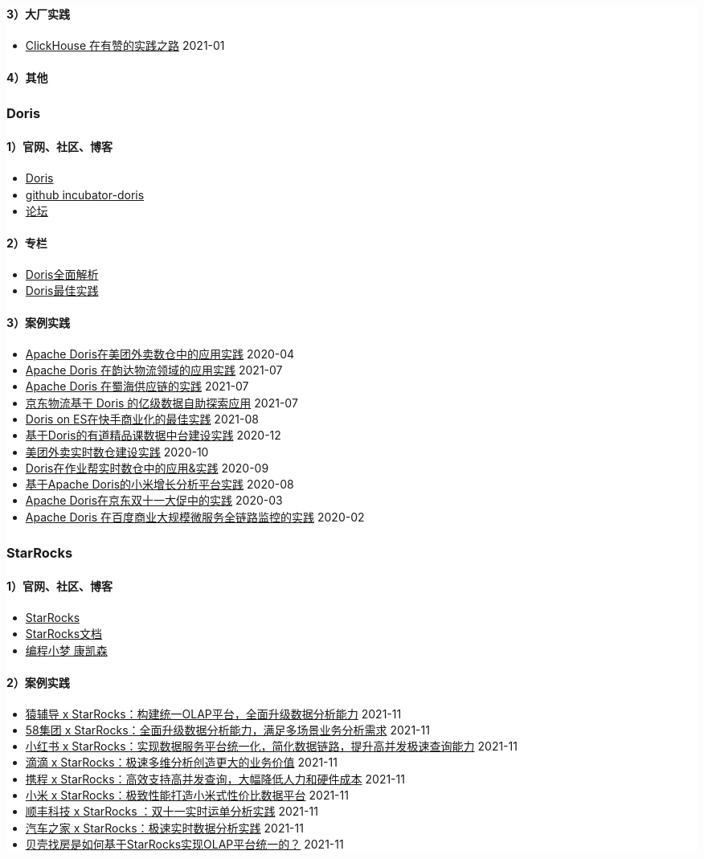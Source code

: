 
#### 3）大厂实践
- [ClickHouse 在有赞的实践之路](https://tech.youzan.com/clickhouse-zai-you-zan-de-shi-jian-zhi-lu/)    2021-01


#### 4）其他






### Doris
#### 1）官网、社区、博客
- [Doris](https://doris.apache.org/master/zh-CN/)
- [github incubator-doris](https://github.com/apache/incubator-doris)
- [论坛](https://github.com/apache/incubator-doris/discussions)


#### 2）专栏
- [Doris全面解析](columns/doris/Doris全面解析.md)
- [Doris最佳实践](columns/doris/Doris最佳实践.md)



#### 3）案例实践
- [Apache Doris在美团外卖数仓中的应用实践](https://tech.meituan.com/2020/04/09/doris-in-meituan-waimai.html)    2020-04
- [Apache Doris 在韵达物流领域的应用实践](https://mp.weixin.qq.com/s/Z_PhWk92ctZ7slz4SrVZ9Q)    2021-07
- [Apache Doris 在蜀海供应链的实践](https://mp.weixin.qq.com/s/SHuE-KCsIyh6jfo0DqLD6w)    2021-07
- [京东物流基于 Doris 的亿级数据自助探索应用](https://mp.weixin.qq.com/s/qVFa40yMg0_N9Lsb10ACQA)    2021-07
- [Doris on ES在快手商业化的最佳实践](https://mp.weixin.qq.com/s/5Pc5ewVFWPgauG4hNLH9xw)    2021-08
- [基于Doris的有道精品课数据中台建设实践](https://mp.weixin.qq.com/s/Gz-au9CHJ4lHrs5MkzeAJg)    2020-12
- [美团外卖实时数仓建设实践](https://mp.weixin.qq.com/s/-JPWqa_-at7F5hZ0zekVSQ)    2020-10
- [Doris在作业帮实时数仓中的应用&实践](https://mp.weixin.qq.com/s/hjbMM8CbElO04VLN5cfJtQ)    2020-09
- [基于Apache Doris的小米增长分析平台实践](https://mp.weixin.qq.com/s/WeNAItPJ4b7fsqW4kf0dSA)    2020-08
- [Apache Doris在京东双十一大促中的实践](https://mp.weixin.qq.com/s/8XnwJXm4kzq56SvElwL6kA)    2020-03
- [Apache Doris 在百度商业大规模微服务全链路监控的实践](https://mp.weixin.qq.com/s/k7CcCdHPTK1ZTDs_qKgh5w)    2020-02






### StarRocks
#### 1）官网、社区、博客
- [StarRocks](https://www.starrocks.com/zh-CN/index)
- [StarRocks文档](https://docs.starrocks.com/zh-cn/main/introduction/StarRocks_intro)
- [编程小梦 康凯森](https://blog.bcmeng.com/)


#### 2）案例实践
- [猿辅导 x StarRocks：构建统一OLAP平台，全面升级数据分析能力](https://zhuanlan.zhihu.com/p/371959524)    2021-11
- [58集团 x StarRocks：全面升级数据分析能力，满足多场景业务分析需求](https://zhuanlan.zhihu.com/p/375187547)    2021-11
- [小红书 x StarRocks：实现数据服务平台统一化，简化数据链路，提升高并发极速查询能力](https://zhuanlan.zhihu.com/p/382616955)    2021-11
- [滴滴 x StarRocks：极速多维分析创造更大的业务价值](https://zhuanlan.zhihu.com/p/414057102)    2021-11
- [携程 x StarRocks：高效支持高并发查询，大幅降低人力和硬件成本](https://zhuanlan.zhihu.com/p/419063478)    2021-11
- [小米 x StarRocks：极致性能打造小米式性价比数据平台](https://zhuanlan.zhihu.com/p/435120195)    2021-11
- [顺丰科技 x StarRocks ：双十一实时运单分析实践](https://zhuanlan.zhihu.com/p/437272792)    2021-11
- [汽车之家 x StarRocks：极速实时数据分析实践](https://zhuanlan.zhihu.com/p/438054950)    2021-11
- [贝壳找房是如何基于StarRocks实现OLAP平台统一的？](https://zhuanlan.zhihu.com/p/396260314)    2021-11
